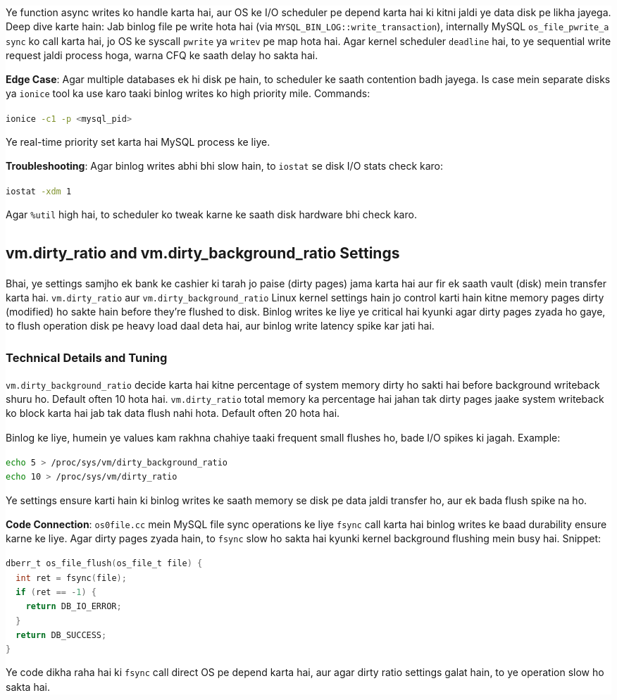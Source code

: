Ye function async writes ko handle karta hai, aur OS ke I/O scheduler pe depend karta hai ki kitni jaldi ye data disk pe likha jayega. Deep dive karte hain: Jab binlog file pe write hota hai (via `MYSQL_BIN_LOG::write_transaction`), internally MySQL `os_file_pwrite_async` ko call karta hai, jo OS ke syscall `pwrite` ya `writev` pe map hota hai. Agar kernel scheduler `deadline` hai, to ye sequential write request jaldi process hoga, warna CFQ ke saath delay ho sakta hai.

**Edge Case**: Agar multiple databases ek hi disk pe hain, to scheduler ke saath contention badh jayega. Is case mein separate disks ya `ionice` tool ka use karo taaki binlog writes ko high priority mile. Commands:
```bash
ionice -c1 -p <mysql_pid>
```
Ye real-time priority set karta hai MySQL process ke liye.

**Troubleshooting**: Agar binlog writes abhi bhi slow hain, to `iostat` se disk I/O stats check karo:
```bash
iostat -xdm 1
```
Agar `%util` high hai, to scheduler ko tweak karne ke saath disk hardware bhi check karo.

## vm.dirty_ratio and vm.dirty_background_ratio Settings

Bhai, ye settings samjho ek bank ke cashier ki tarah jo paise (dirty pages) jama karta hai aur fir ek saath vault (disk) mein transfer karta hai. `vm.dirty_ratio` aur `vm.dirty_background_ratio` Linux kernel settings hain jo control karti hain kitne memory pages dirty (modified) ho sakte hain before they’re flushed to disk. Binlog writes ke liye ye critical hai kyunki agar dirty pages zyada ho gaye, to flush operation disk pe heavy load daal deta hai, aur binlog write latency spike kar jati hai.

### Technical Details and Tuning
`vm.dirty_background_ratio` decide karta hai kitne percentage of system memory dirty ho sakti hai before background writeback shuru ho. Default often 10 hota hai. `vm.dirty_ratio` total memory ka percentage hai jahan tak dirty pages jaake system writeback ko block karta hai jab tak data flush nahi hota. Default often 20 hota hai.

Binlog ke liye, humein ye values kam rakhna chahiye taaki frequent small flushes ho, bade I/O spikes ki jagah. Example:
```bash
echo 5 > /proc/sys/vm/dirty_background_ratio
echo 10 > /proc/sys/vm/dirty_ratio
```
Ye settings ensure karti hain ki binlog writes ke saath memory se disk pe data jaldi transfer ho, aur ek bada flush spike na ho.

**Code Connection**: `os0file.cc` mein MySQL file sync operations ke liye `fsync` call karta hai binlog writes ke baad durability ensure karne ke liye. Agar dirty pages zyada hain, to `fsync` slow ho sakta hai kyunki kernel background flushing mein busy hai. Snippet:
```c
dberr_t os_file_flush(os_file_t file) {
  int ret = fsync(file);
  if (ret == -1) {
    return DB_IO_ERROR;
  }
  return DB_SUCCESS;
}
```
Ye code dikha raha hai ki `fsync` call direct OS pe depend karta hai, aur agar dirty ratio settings galat hain, to ye operation slow ho sakta hai.
